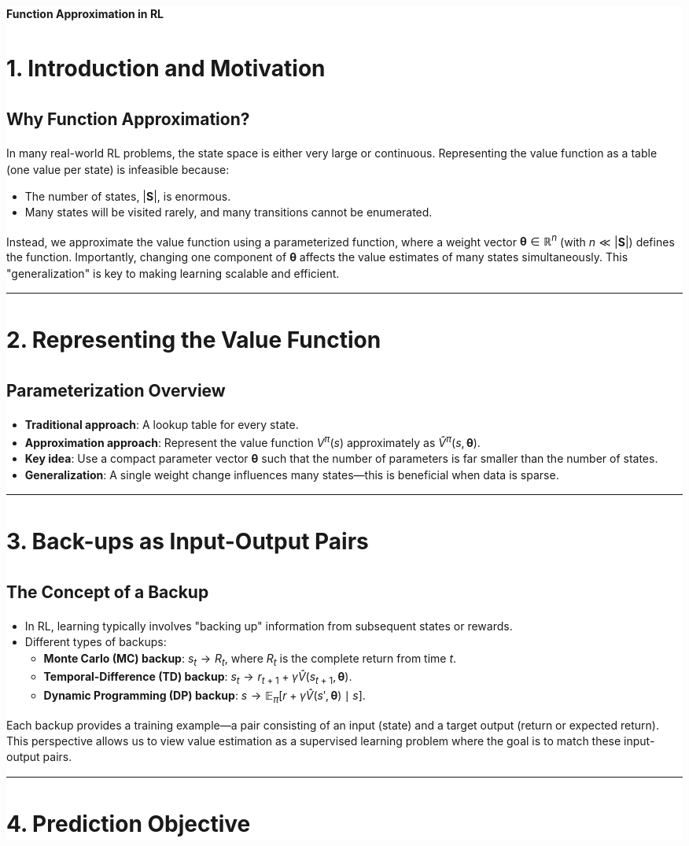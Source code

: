 **Function Approximation in RL**

# 1. Introduction and Motivation

## Why Function Approximation?
In many real-world RL problems, the state space is either very large or continuous. Representing the value function as a table (one value per state) is infeasible because:
- The number of states, $|\mathbf{S}|$, is enormous.
- Many states will be visited rarely, and many transitions cannot be enumerated.

Instead, we approximate the value function using a parameterized function, where a weight vector $\mathbf{\theta} \in \mathbb{R}^n$ (with $n \ll |\mathbf{S}|$) defines the function. Importantly, changing one component of $\mathbf{\theta}$ affects the value estimates of many states simultaneously. This "generalization" is key to making learning scalable and efficient.

---

# 2. Representing the Value Function

## Parameterization Overview
- **Traditional approach**: A lookup table for every state.
- **Approximation approach**: Represent the value function $V^\pi(s)$ approximately as $\hat{V}^\pi(s, \mathbf{\theta})$.
- **Key idea**: Use a compact parameter vector $\mathbf{\theta}$ such that the number of parameters is far smaller than the number of states.
- **Generalization**: A single weight change influences many states—this is beneficial when data is sparse.

---

# 3. Back-ups as Input-Output Pairs

## The Concept of a Backup
- In RL, learning typically involves "backing up" information from subsequent states or rewards.
- Different types of backups:
  - **Monte Carlo (MC) backup**: $s_t \to R_t$, where $R_t$ is the complete return from time $t$.
  - **Temporal-Difference (TD) backup**: $s_t \to r_{t+1} + \gamma \hat{V}(s_{t+1}, \mathbf{\theta})$.
  - **Dynamic Programming (DP) backup**: $s \to \mathbb{E}_\pi\left[r + \gamma \hat{V}(s{\prime}, \mathbf{\theta}) \mid s\right]$.

Each backup provides a training example—a pair consisting of an input (state) and a target output (return or expected return). This perspective allows us to view value estimation as a supervised learning problem where the goal is to match these input-output pairs.

---

# 4. Prediction Objective

